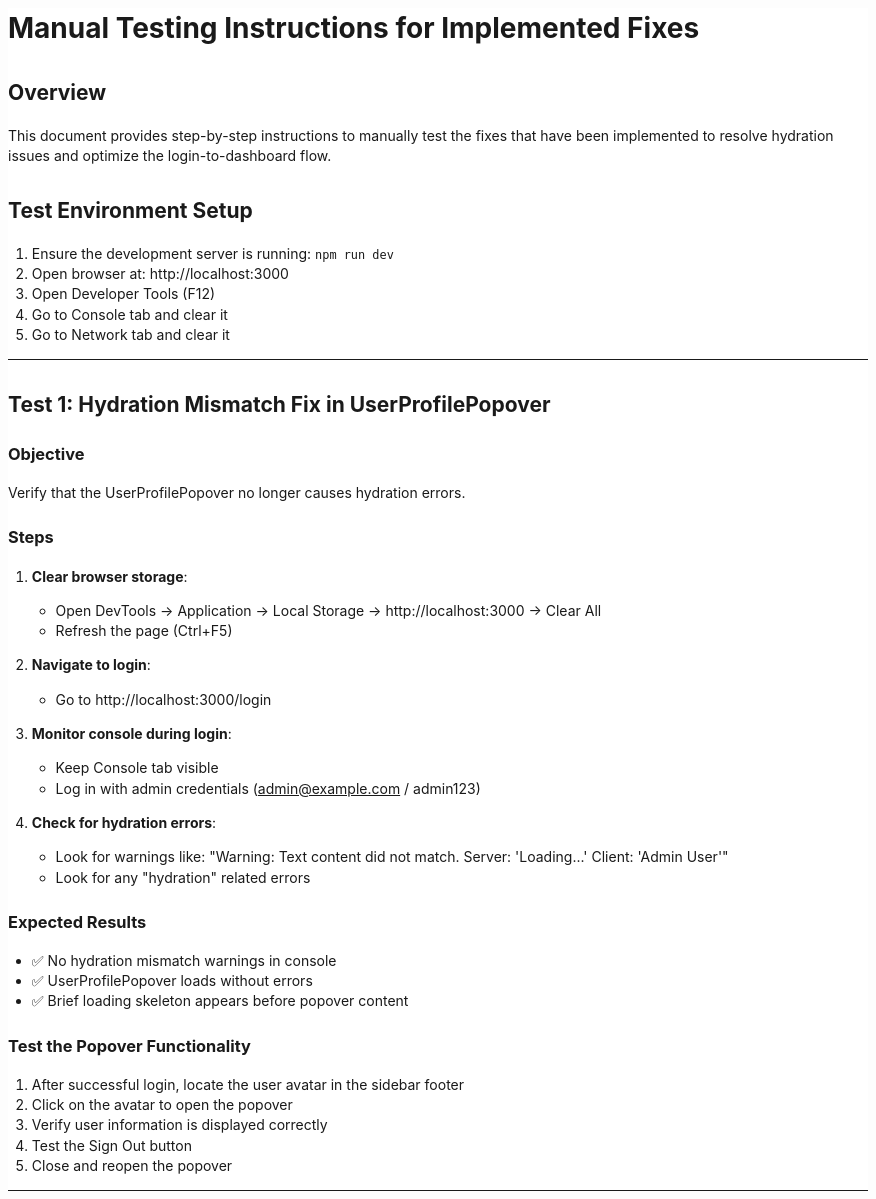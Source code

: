 # Manual Testing Instructions for Implemented Fixes

## Overview
This document provides step-by-step instructions to manually test the fixes that have been implemented to resolve hydration issues and optimize the login-to-dashboard flow.

## Test Environment Setup
1. Ensure the development server is running: `npm run dev`
2. Open browser at: http://localhost:3000
3. Open Developer Tools (F12)
4. Go to Console tab and clear it
5. Go to Network tab and clear it

---

## Test 1: Hydration Mismatch Fix in UserProfilePopover

### Objective
Verify that the UserProfilePopover no longer causes hydration errors.

### Steps
1. **Clear browser storage**:
   - Open DevTools → Application → Local Storage → http://localhost:3000 → Clear All
   - Refresh the page (Ctrl+F5)

2. **Navigate to login**:
   - Go to http://localhost:3000/login

3. **Monitor console during login**:
   - Keep Console tab visible
   - Log in with admin credentials (admin@example.com / admin123)

4. **Check for hydration errors**:
   - Look for warnings like: "Warning: Text content did not match. Server: 'Loading...' Client: 'Admin User'"
   - Look for any "hydration" related errors

### Expected Results
- ✅ No hydration mismatch warnings in console
- ✅ UserProfilePopover loads without errors
- ✅ Brief loading skeleton appears before popover content

### Test the Popover Functionality
1. After successful login, locate the user avatar in the sidebar footer
2. Click on the avatar to open the popover
3. Verify user information is displayed correctly
4. Test the Sign Out button
5. Close and reopen the popover

---